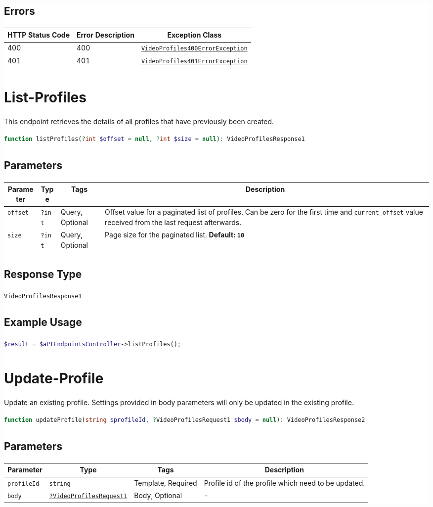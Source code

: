 ## Errors

| HTTP Status Code | Error Description | Exception Class |
|  --- | --- | --- |
| 400 | 400 | [`VideoProfiles400ErrorException`](../../doc/models/video-profiles-400-error-exception.md) |
| 401 | 401 | [`VideoProfiles401ErrorException`](../../doc/models/video-profiles-401-error-exception.md) |


# List-Profiles

This endpoint retrieves the details of all profiles that have previously been created.

```php
function listProfiles(?int $offset = null, ?int $size = null): VideoProfilesResponse1
```

## Parameters

| Parameter | Type | Tags | Description |
|  --- | --- | --- | --- |
| `offset` | `?int` | Query, Optional | Offset value for a paginated list of profiles. Can be zero for the first time and `current_offset` value received from the last request afterwards. |
| `size` | `?int` | Query, Optional | Page size for the paginated list. **Default: `10`** |

## Response Type

[`VideoProfilesResponse1`](../../doc/models/video-profiles-response-1.md)

## Example Usage

```php
$result = $aPIEndpointsController->listProfiles();
```


# Update-Profile

Update an existing profile. Settings provided in body parameters will only be updated in the existing profile.

```php
function updateProfile(string $profileId, ?VideoProfilesRequest1 $body = null): VideoProfilesResponse2
```

## Parameters

| Parameter | Type | Tags | Description |
|  --- | --- | --- | --- |
| `profileId` | `string` | Template, Required | Profile id of the profile which need to be updated. |
| `body` | [`?VideoProfilesRequest1`](../../doc/models/video-profiles-request-1.md) | Body, Optional | - |
